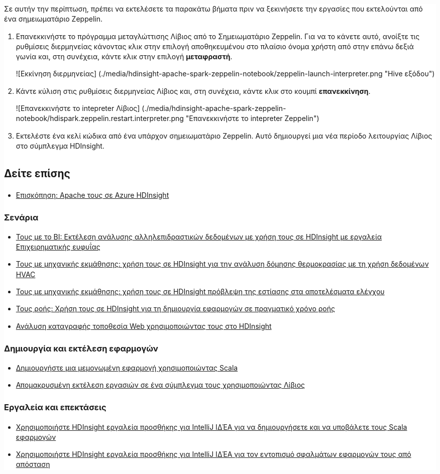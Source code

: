 Σε αυτήν την περίπτωση, πρέπει να εκτελέσετε τα παρακάτω βήματα πριν να ξεκινήσετε την εργασίες που εκτελούνται από ένα σημειωματάριο Zeppelin. 

1. Επανεκκινήστε το πρόγραμμα μεταγλώττισης Λίβιος από το Σημειωματάριο Zeppelin. Για να το κάνετε αυτό, ανοίξτε τις ρυθμίσεις διερμηνείας κάνοντας κλικ στην επιλογή αποθηκευμένου στο πλαίσιο όνομα χρήστη από στην επάνω δεξιά γωνία και, στη συνέχεια, κάντε κλικ στην επιλογή **μεταφραστή**.

    ![Εκκίνηση διερμηνείας] (./media/hdinsight-apache-spark-zeppelin-notebook/zeppelin-launch-interpreter.png "Hive εξόδου")

2. Κάντε κύλιση στις ρυθμίσεις διερμηνείας Λίβιος και, στη συνέχεια, κάντε κλικ στο κουμπί **επανεκκίνηση**.

    ![Επανεκκινήστε το intepreter Λίβιος] (./media/hdinsight-apache-spark-zeppelin-notebook/hdispark.zeppelin.restart.interpreter.png "Επανεκκινήστε το intepreter Zeppelin")

3. Εκτελέστε ένα κελί κώδικα από ένα υπάρχον σημειωματάριο Zeppelin. Αυτό δημιουργεί μια νέα περίοδο λειτουργίας Λίβιος στο σύμπλεγμα HDInsight.

## <a name="seealso"></a>Δείτε επίσης


* [Επισκόπηση: Apache τους σε Azure HDInsight](hdinsight-apache-spark-overview.md)

### <a name="scenarios"></a>Σενάρια

* [Τους με το BI: Εκτέλεση ανάλυσης αλληλεπιδραστικών δεδομένων με χρήση τους σε HDInsight με εργαλεία Επιχειρηματικής ευφυΐας](hdinsight-apache-spark-use-bi-tools.md)

* [Τους με μηχανικής εκμάθησης: χρήση τους σε HDInsight για την ανάλυση δόμησης θερμοκρασίας με τη χρήση δεδομένων HVAC](hdinsight-apache-spark-ipython-notebook-machine-learning.md)

* [Τους με μηχανικής εκμάθησης: χρήση τους σε HDInsight πρόβλεψη της εστίασης στα αποτελέσματα ελέγχου](hdinsight-apache-spark-machine-learning-mllib-ipython.md)

* [Τους ροής: Χρήση τους σε HDInsight για τη δημιουργία εφαρμογών σε πραγματικό χρόνο ροής](hdinsight-apache-spark-eventhub-streaming.md)

* [Ανάλυση καταγραφής τοποθεσία Web χρησιμοποιώντας τους στο HDInsight](hdinsight-apache-spark-custom-library-website-log-analysis.md)

### <a name="create-and-run-applications"></a>Δημιουργία και εκτέλεση εφαρμογών

* [Δημιουργήστε μια μεμονωμένη εφαρμογή χρησιμοποιώντας Scala](hdinsight-apache-spark-create-standalone-application.md)

* [Απομακρυσμένη εκτέλεση εργασιών σε ένα σύμπλεγμα τους χρησιμοποιώντας Λίβιος](hdinsight-apache-spark-livy-rest-interface.md)

### <a name="tools-and-extensions"></a>Εργαλεία και επεκτάσεις

* [Χρησιμοποιήστε HDInsight εργαλεία προσθήκης για IntelliJ ΙΔΈΑ για να δημιουργήσετε και να υποβάλετε τους Scala εφαρμογών](hdinsight-apache-spark-intellij-tool-plugin.md)

* [Χρησιμοποιήστε HDInsight εργαλεία προσθήκης για IntelliJ ΙΔΈΑ για τον εντοπισμό σφαλμάτων εφαρμογών τους από απόσταση](hdinsight-apache-spark-intellij-tool-plugin-debug-jobs-remotely.md)


[hdinsight-versions]: hdinsight-component-versioning.md
[hdinsight-upload-data]: hdinsight-upload-data.md
[hdinsight-storage]: hdinsight-hadoop-use-blob-storage.md
[azure-purchase-options]: http://azure.microsoft.com/pricing/purchase-options/
[azure-member-offers]: http://azure.microsoft.com/pricing/member-offers/
[azure-free-trial]: http://azure.microsoft.com/pricing/free-trial/
[azure-management-portal]: https://manage.windowsazure.com/
[azure-create-storageaccount]: storage-create-storage-account.md 